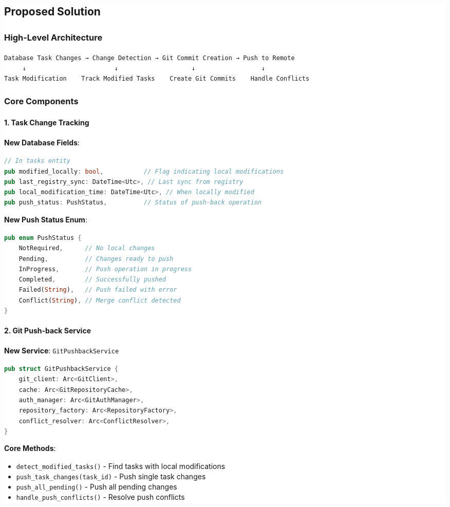 ## Proposed Solution

### High-Level Architecture

```
Database Task Changes → Change Detection → Git Commit Creation → Push to Remote
     ↓                        ↓                    ↓                  ↓
Task Modification    Track Modified Tasks    Create Git Commits    Handle Conflicts
```

### Core Components

#### 1. Task Change Tracking

**New Database Fields**:
```rust
// In tasks entity
pub modified_locally: bool,           // Flag indicating local modifications
pub last_registry_sync: DateTime<Utc>, // Last sync from registry
pub local_modification_time: DateTime<Utc>, // When locally modified
pub push_status: PushStatus,          // Status of push-back operation
```

**New Push Status Enum**:
```rust
pub enum PushStatus {
    NotRequired,      // No local changes
    Pending,          // Changes ready to push
    InProgress,       // Push operation in progress
    Completed,        // Successfully pushed
    Failed(String),   // Push failed with error
    Conflict(String), // Merge conflict detected
}
```

#### 2. Git Push-back Service

**New Service**: `GitPushbackService`
```rust
pub struct GitPushbackService {
    git_client: Arc<GitClient>,
    cache: Arc<GitRepositoryCache>,
    auth_manager: Arc<GitAuthManager>,
    repository_factory: Arc<RepositoryFactory>,
    conflict_resolver: Arc<ConflictResolver>,
}
```

**Core Methods**:
- `detect_modified_tasks()` - Find tasks with local modifications
- `push_task_changes(task_id)` - Push single task changes
- `push_all_pending()` - Push all pending changes
- `handle_push_conflicts()` - Resolve push conflicts
